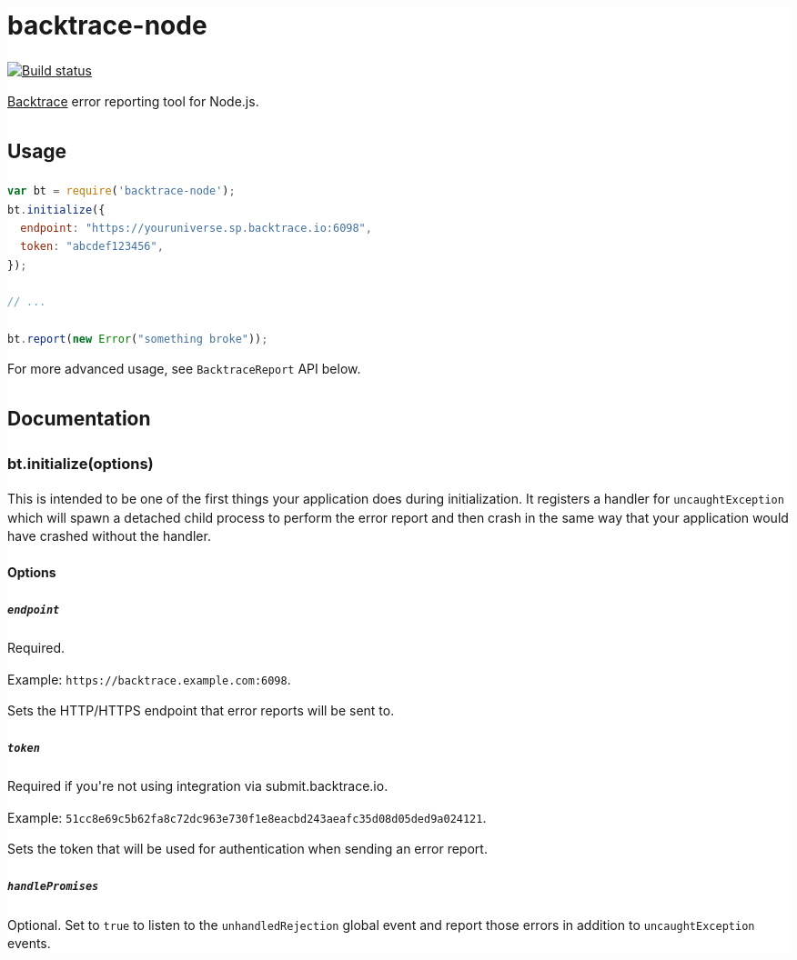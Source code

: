# backtrace-node

[![Build status](https://ci.appveyor.com/api/projects/status/c47xgiwye8iejjpb?svg=true)](https://ci.appveyor.com/project/sbahra/backtrace-node)

[Backtrace](http://backtrace.io/) error reporting tool for Node.js.

## Usage

```js
var bt = require('backtrace-node');
bt.initialize({
  endpoint: "https://youruniverse.sp.backtrace.io:6098",
  token: "abcdef123456",
});

// ...

bt.report(new Error("something broke"));
```

For more advanced usage, see `BacktraceReport` API below.

## Documentation

### bt.initialize(options)

This is intended to be one of the first things your application does during
initialization. It registers a handler for `uncaughtException` which will
spawn a detached child process to perform the error report and then crash
in the same way that your application would have crashed without the handler.

#### Options

##### `endpoint`

Required.

Example: `https://backtrace.example.com:6098`.

Sets the HTTP/HTTPS endpoint that error reports will be sent to.

##### `token`

Required if you're not using integration via submit.backtrace.io.

Example: `51cc8e69c5b62fa8c72dc963e730f1e8eacbd243aeafc35d08d05ded9a024121`.

Sets the token that will be used for authentication when sending an error
report.

##### `handlePromises`

Optional. Set to `true` to listen to the `unhandledRejection` global event and
report those errors in addition to `uncaughtException` events.
